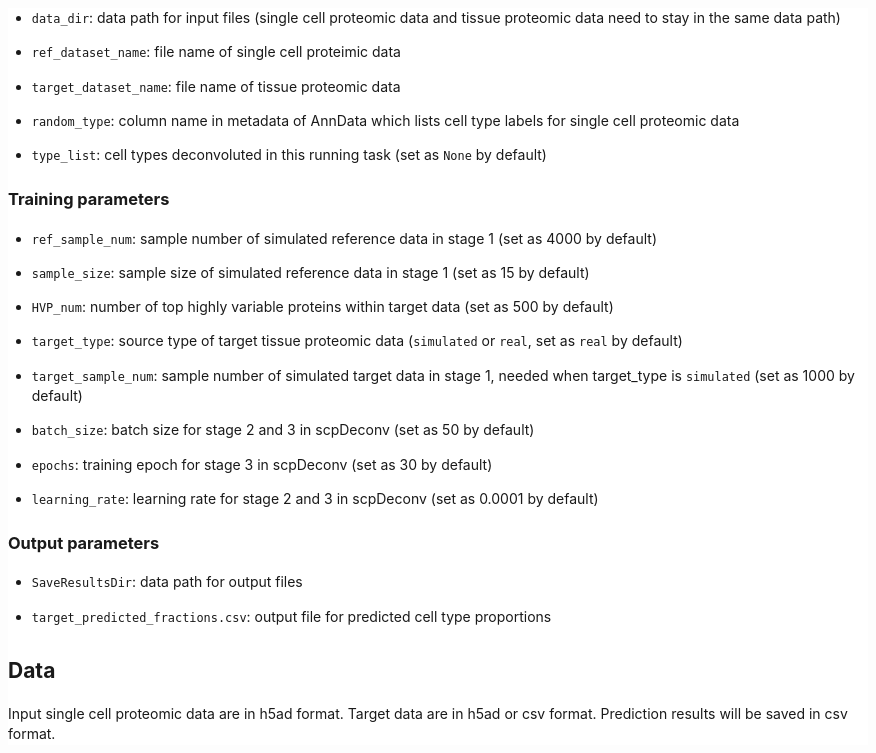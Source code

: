 - `data_dir`: data path for input files (single cell proteomic data and tissue proteomic data need to stay in the same data path)



- `ref_dataset_name`: file name of single cell proteimic data



- `target_dataset_name`: file name of tissue proteomic data



- `random_type`: column name in metadata of AnnData which lists cell type labels for single cell proteomic data



- `type_list`: cell types deconvoluted in this running task (set as `None` by default)

### Training parameters



- `ref_sample_num`: sample number of simulated reference data in stage 1 (set as 4000 by default)



- `sample_size`: sample size of simulated reference data in stage 1 (set as 15 by default)



- `HVP_num`: number of top highly variable proteins within target data (set as 500 by default)



- `target_type`: source type of target tissue proteomic data (`simulated` or `real`, set as `real` by default)



- `target_sample_num`: sample number of simulated target data in stage 1, needed when target_type is `simulated` (set as 1000 by default)



- `batch_size`: batch size for stage 2 and 3 in scpDeconv (set as 50 by default)



- `epochs`: training epoch for stage 3 in scpDeconv (set as 30 by default)



- `learning_rate`: learning rate for stage 2 and 3 in scpDeconv (set as 0.0001 by default)

### Output parameters



- `SaveResultsDir`: data path for output files

- `target_predicted_fractions.csv`: output file for predicted cell type proportions

## Data

Input single cell proteomic data are in h5ad format. Target data are in h5ad or csv format. Prediction results will be saved in csv format.
